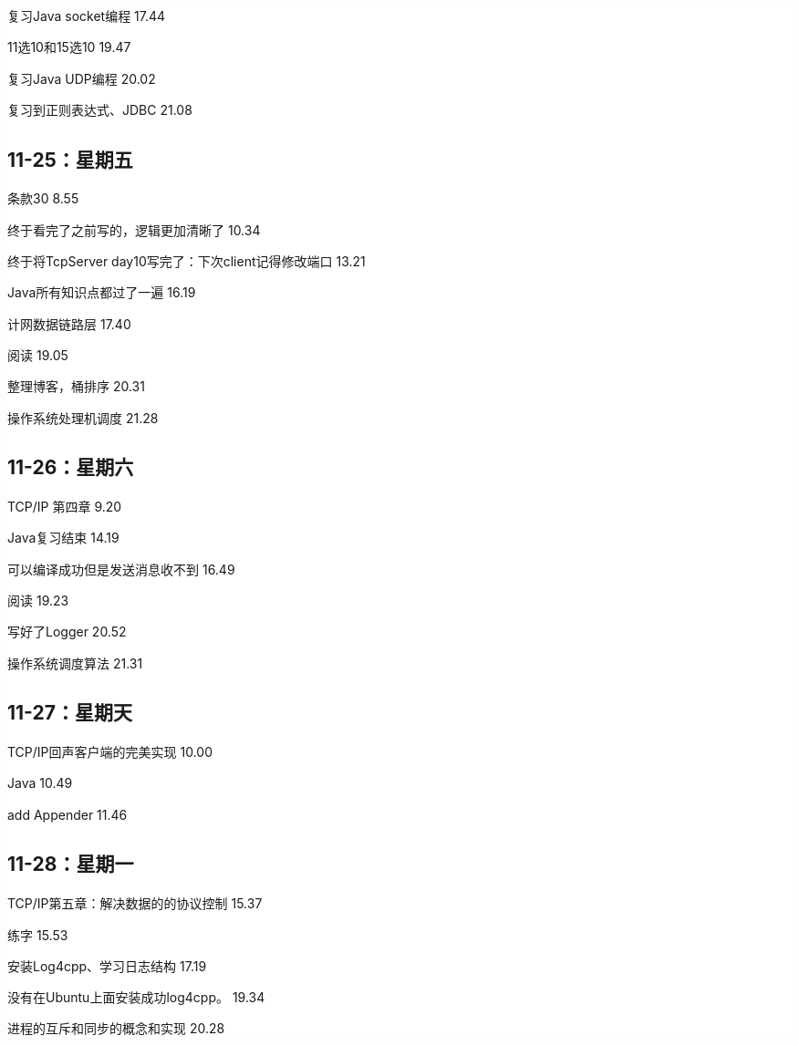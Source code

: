 复习Java socket编程 17.44

11选10和15选10 19.47

复习Java UDP编程 20.02

复习到正则表达式、JDBC 21.08

## 11-25：星期五

条款30 8.55

终于看完了之前写的，逻辑更加清晰了 10.34

终于将TcpServer day10写完了：下次client记得修改端口 13.21

Java所有知识点都过了一遍 16.19

计网数据链路层 17.40

阅读 19.05

整理博客，桶排序 20.31

操作系统处理机调度 21.28

## 11-26：星期六

TCP/IP 第四章 9.20

Java复习结束 14.19

可以编译成功但是发送消息收不到 16.49

阅读 19.23

写好了Logger 20.52

操作系统调度算法 21.31

## 11-27：星期天

TCP/IP回声客户端的完美实现 10.00

Java 10.49

add Appender 11.46

## 11-28：星期一

TCP/IP第五章：解决数据的的协议控制 15.37

练字  15.53

安装Log4cpp、学习日志结构 17.19

没有在Ubuntu上面安装成功log4cpp。 19.34

进程的互斥和同步的概念和实现 20.28
